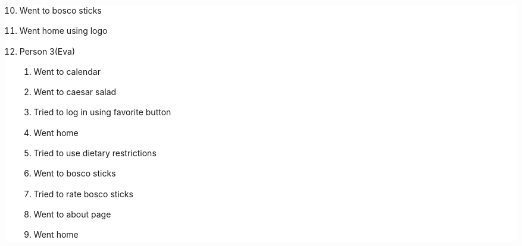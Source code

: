    10. Went to bosco sticks

   11. Went home using logo

3. Person 3(Eva)

   1. Went to calendar

   2. Went to caesar salad

   3. Tried to log in using favorite button

   4. Went home

   5. Tried to use dietary restrictions

   6. Went to bosco sticks

   7. Tried to rate bosco sticks

   8. Went to about page

   9. Went home